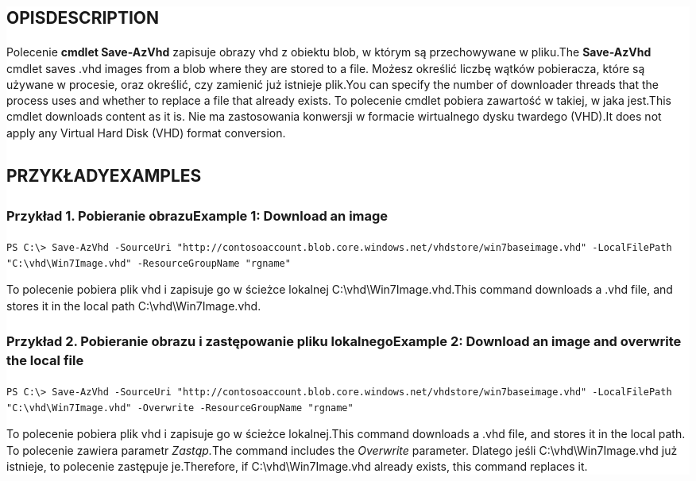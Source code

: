 ## <span data-ttu-id="7d8d6-107">OPIS</span><span class="sxs-lookup"><span data-stu-id="7d8d6-107">DESCRIPTION</span></span>
<span data-ttu-id="7d8d6-108">Polecenie **cmdlet Save-AzVhd** zapisuje obrazy vhd z obiektu blob, w którym są przechowywane w pliku.</span><span class="sxs-lookup"><span data-stu-id="7d8d6-108">The **Save-AzVhd** cmdlet saves .vhd images from a blob where they are stored to a file.</span></span>
<span data-ttu-id="7d8d6-109">Możesz określić liczbę wątków pobieracza, które są używane w procesie, oraz określić, czy zamienić już istnieje plik.</span><span class="sxs-lookup"><span data-stu-id="7d8d6-109">You can specify the number of downloader threads that the process uses and whether to replace a file that already exists.</span></span>
<span data-ttu-id="7d8d6-110">To polecenie cmdlet pobiera zawartość w takiej, w jaka jest.</span><span class="sxs-lookup"><span data-stu-id="7d8d6-110">This cmdlet downloads content as it is.</span></span>
<span data-ttu-id="7d8d6-111">Nie ma zastosowania konwersji w formacie wirtualnego dysku twardego (VHD).</span><span class="sxs-lookup"><span data-stu-id="7d8d6-111">It does not apply any Virtual Hard Disk (VHD) format conversion.</span></span>

## <span data-ttu-id="7d8d6-112">PRZYKŁADY</span><span class="sxs-lookup"><span data-stu-id="7d8d6-112">EXAMPLES</span></span>

### <span data-ttu-id="7d8d6-113">Przykład 1. Pobieranie obrazu</span><span class="sxs-lookup"><span data-stu-id="7d8d6-113">Example 1: Download an image</span></span>
```
PS C:\> Save-AzVhd -SourceUri "http://contosoaccount.blob.core.windows.net/vhdstore/win7baseimage.vhd" -LocalFilePath "C:\vhd\Win7Image.vhd" -ResourceGroupName "rgname"
```

<span data-ttu-id="7d8d6-114">To polecenie pobiera plik vhd i zapisuje go w ścieżce lokalnej C:\vhd\Win7Image.vhd.</span><span class="sxs-lookup"><span data-stu-id="7d8d6-114">This command downloads a .vhd file, and stores it in the local path C:\vhd\Win7Image.vhd.</span></span>

### <span data-ttu-id="7d8d6-115">Przykład 2. Pobieranie obrazu i zastępowanie pliku lokalnego</span><span class="sxs-lookup"><span data-stu-id="7d8d6-115">Example 2: Download an image and overwrite the local file</span></span>
```
PS C:\> Save-AzVhd -SourceUri "http://contosoaccount.blob.core.windows.net/vhdstore/win7baseimage.vhd" -LocalFilePath "C:\vhd\Win7Image.vhd" -Overwrite -ResourceGroupName "rgname"
```

<span data-ttu-id="7d8d6-116">To polecenie pobiera plik vhd i zapisuje go w ścieżce lokalnej.</span><span class="sxs-lookup"><span data-stu-id="7d8d6-116">This command downloads a .vhd file, and stores it in the local path.</span></span>
<span data-ttu-id="7d8d6-117">To polecenie zawiera parametr *Zastąp.*</span><span class="sxs-lookup"><span data-stu-id="7d8d6-117">The command includes the *Overwrite* parameter.</span></span>
<span data-ttu-id="7d8d6-118">Dlatego jeśli C:\vhd\Win7Image.vhd już istnieje, to polecenie zastępuje je.</span><span class="sxs-lookup"><span data-stu-id="7d8d6-118">Therefore, if C:\vhd\Win7Image.vhd already exists, this command replaces it.</span></span>

